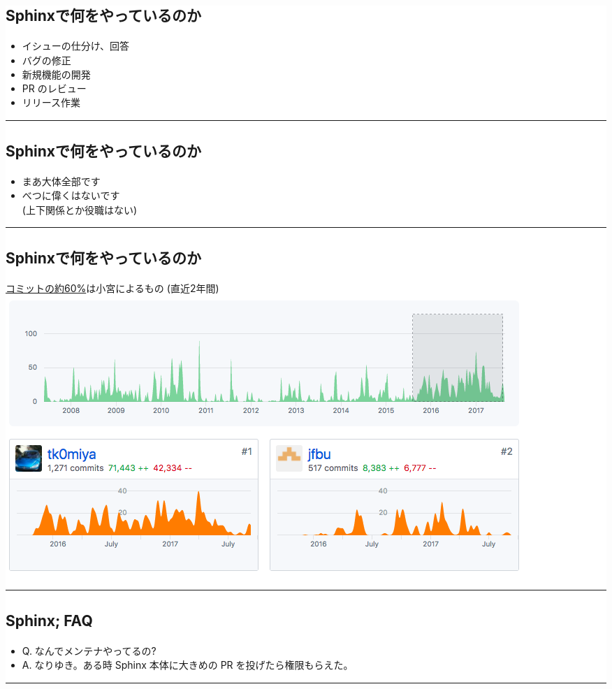 
## Sphinxで何をやっているのか

* イシューの仕分け、回答
* バグの修正
* 新規機能の開発
* PR のレビュー
* リリース作業

---

## Sphinxで何をやっているのか

* まあ大体全部です
* べつに偉くはないです <br />
  (上下関係とか役職はない)

---

## Sphinxで何をやっているのか

[コミットの約60%](https://github.com/sphinx-doc/sphinx/graphs/contributors?from=2015-10-01&to=2017-10-01&type=c)は小宮によるもの (直近2年間) <br />
![コミットグラフ](https://github.com/tk0miya/tim-slide-20171020/blob/master/images/commit_graph.png?raw=true)

---

## Sphinx; FAQ

* Q. なんでメンテナやってるの?
* A. なりゆき。ある時 Sphinx 本体に大きめの PR を投げたら権限もらえた。

---